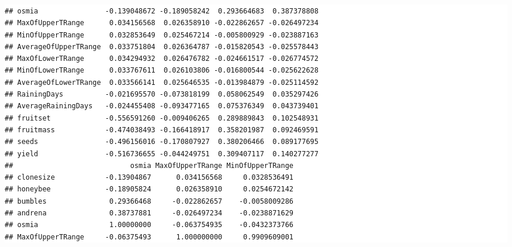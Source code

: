    ## osmia                -0.139048672 -0.189058242  0.293664683  0.387378808
    ## MaxOfUpperTRange      0.034156568  0.026358910 -0.022862657 -0.026497234
    ## MinOfUpperTRange      0.032853649  0.025467214 -0.005800929 -0.023887163
    ## AverageOfUpperTRange  0.033751804  0.026364787 -0.015820543 -0.025578443
    ## MaxOfLowerTRange      0.034294932  0.026476782 -0.024661517 -0.026774572
    ## MinOfLowerTRange      0.033767611  0.026103806 -0.016800544 -0.025622628
    ## AverageOfLowerTRange  0.033566141  0.025646535 -0.013984879 -0.025114592
    ## RainingDays          -0.021695570 -0.073818199  0.058062549  0.035297426
    ## AverageRainingDays   -0.024455408 -0.093477165  0.075376349  0.043739401
    ## fruitset             -0.556591260 -0.009406265  0.289889843  0.102548931
    ## fruitmass            -0.474038493 -0.166418917  0.358201987  0.092469591
    ## seeds                -0.496156016 -0.170807927  0.380206466  0.089177695
    ## yield                -0.516736655 -0.044249751  0.309407117  0.140277277
    ##                            osmia MaxOfUpperTRange MinOfUpperTRange
    ## clonesize            -0.13904867      0.034156568     0.0328536491
    ## honeybee             -0.18905824      0.026358910     0.0254672142
    ## bumbles               0.29366468     -0.022862657    -0.0058009286
    ## andrena               0.38737881     -0.026497234    -0.0238871629
    ## osmia                 1.00000000     -0.063754935    -0.0432373766
    ## MaxOfUpperTRange     -0.06375493      1.000000000     0.9909609001